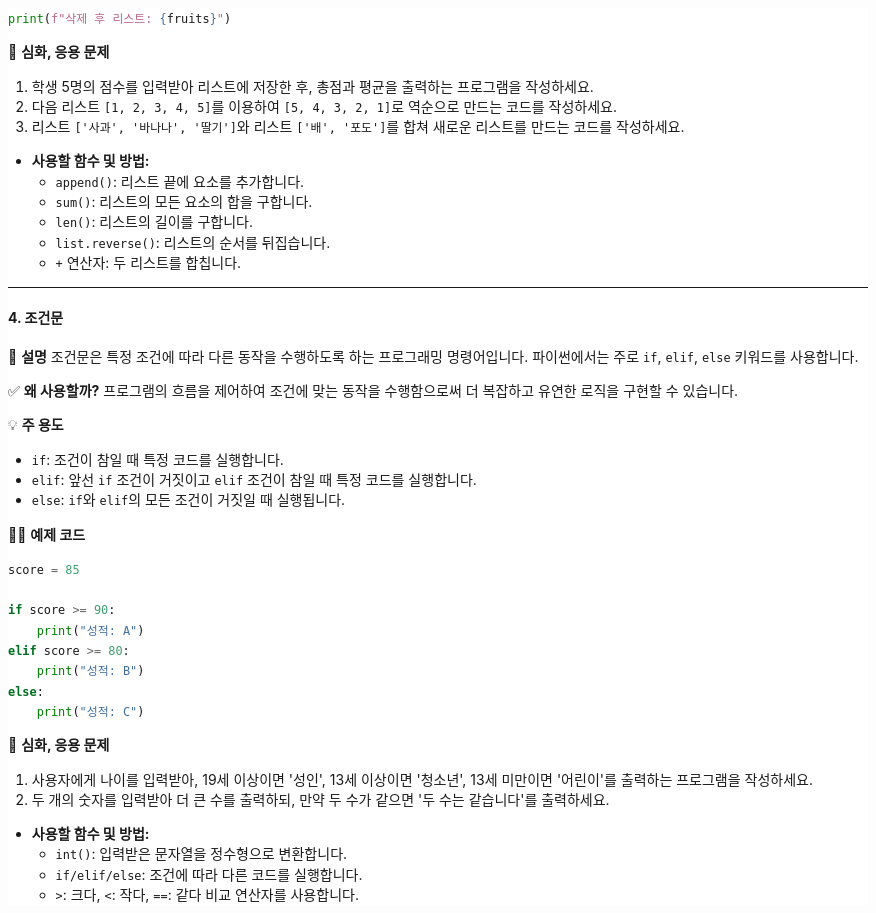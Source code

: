 ```python
print(f"삭제 후 리스트: {fruits}")
```

📝 **심화, 응용 문제**

1.  학생 5명의 점수를 입력받아 리스트에 저장한 후, 총점과 평균을 출력하는 프로그램을 작성하세요.
2.  다음 리스트 `[1, 2, 3, 4, 5]`를 이용하여 `[5, 4, 3, 2, 1]`로 역순으로 만드는 코드를 작성하세요.
3.  리스트 `['사과', '바나나', '딸기']`와 리스트 `['배', '포도']`를 합쳐 새로운 리스트를 만드는 코드를 작성하세요.



  * **사용할 함수 및 방법:**
      * `append()`: 리스트 끝에 요소를 추가합니다.
      * `sum()`: 리스트의 모든 요소의 합을 구합니다.
      * `len()`: 리스트의 길이를 구합니다.
      * `list.reverse()`: 리스트의 순서를 뒤집습니다.
      * `+` 연산자: 두 리스트를 합칩니다.

-----

#### **4. 조건문**

📌 **설명**
조건문은 특정 조건에 따라 다른 동작을 수행하도록 하는 프로그래밍 명령어입니다. 파이썬에서는 주로 `if`, `elif`, `else` 키워드를 사용합니다.

✅ **왜 사용할까?**
프로그램의 흐름을 제어하여 조건에 맞는 동작을 수행함으로써 더 복잡하고 유연한 로직을 구현할 수 있습니다.

💡 **주 용도**

  * `if`: 조건이 참일 때 특정 코드를 실행합니다.
  * `elif`: 앞선 `if` 조건이 거짓이고 `elif` 조건이 참일 때 특정 코드를 실행합니다.
  * `else`: `if`와 `elif`의 모든 조건이 거짓일 때 실행됩니다.

🧑‍💻 **예제 코드**

```python
score = 85

if score >= 90:
    print("성적: A")
elif score >= 80:
    print("성적: B")
else:
    print("성적: C")
```

📝 **심화, 응용 문제**

1.  사용자에게 나이를 입력받아, 19세 이상이면 '성인', 13세 이상이면 '청소년', 13세 미만이면 '어린이'를 출력하는 프로그램을 작성하세요.
2.  두 개의 숫자를 입력받아 더 큰 수를 출력하되, 만약 두 수가 같으면 '두 수는 같습니다'를 출력하세요.



  * **사용할 함수 및 방법:**
      * `int()`: 입력받은 문자열을 정수형으로 변환합니다.
      * `if/elif/else`: 조건에 따라 다른 코드를 실행합니다.
      * `>`: 크다, `<`: 작다, `==`: 같다 비교 연산자를 사용합니다.

